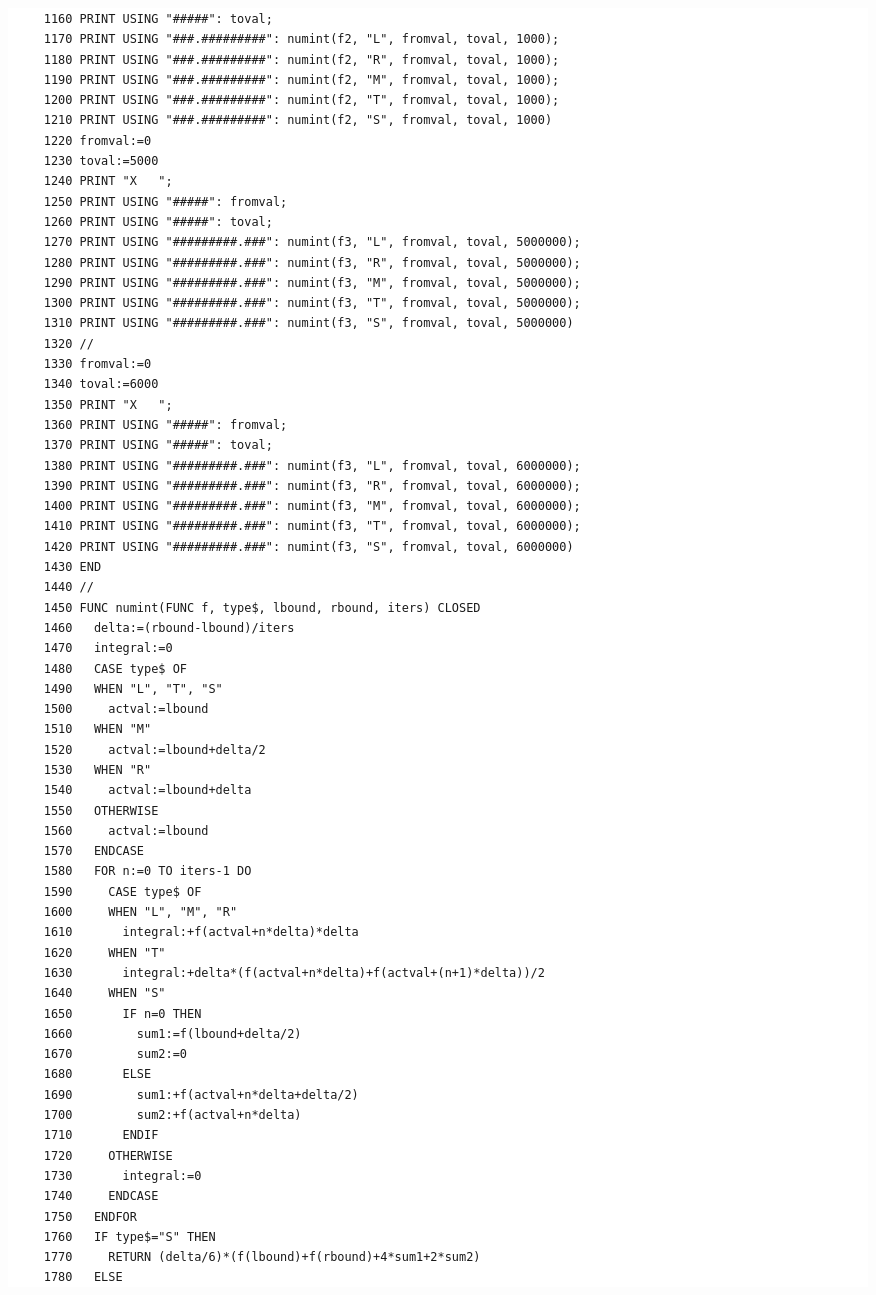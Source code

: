 ```
     1160 PRINT USING "#####": toval;
     1170 PRINT USING "###.#########": numint(f2, "L", fromval, toval, 1000);
     1180 PRINT USING "###.#########": numint(f2, "R", fromval, toval, 1000);
     1190 PRINT USING "###.#########": numint(f2, "M", fromval, toval, 1000);
     1200 PRINT USING "###.#########": numint(f2, "T", fromval, toval, 1000);
     1210 PRINT USING "###.#########": numint(f2, "S", fromval, toval, 1000)
     1220 fromval:=0
     1230 toval:=5000
     1240 PRINT "X   ";
     1250 PRINT USING "#####": fromval;
     1260 PRINT USING "#####": toval;
     1270 PRINT USING "#########.###": numint(f3, "L", fromval, toval, 5000000);
     1280 PRINT USING "#########.###": numint(f3, "R", fromval, toval, 5000000);
     1290 PRINT USING "#########.###": numint(f3, "M", fromval, toval, 5000000);
     1300 PRINT USING "#########.###": numint(f3, "T", fromval, toval, 5000000);
     1310 PRINT USING "#########.###": numint(f3, "S", fromval, toval, 5000000)
     1320 //
     1330 fromval:=0
     1340 toval:=6000
     1350 PRINT "X   ";
     1360 PRINT USING "#####": fromval;
     1370 PRINT USING "#####": toval;
     1380 PRINT USING "#########.###": numint(f3, "L", fromval, toval, 6000000);
     1390 PRINT USING "#########.###": numint(f3, "R", fromval, toval, 6000000);
     1400 PRINT USING "#########.###": numint(f3, "M", fromval, toval, 6000000);
     1410 PRINT USING "#########.###": numint(f3, "T", fromval, toval, 6000000);
     1420 PRINT USING "#########.###": numint(f3, "S", fromval, toval, 6000000)
     1430 END
     1440 //
     1450 FUNC numint(FUNC f, type$, lbound, rbound, iters) CLOSED
     1460   delta:=(rbound-lbound)/iters
     1470   integral:=0
     1480   CASE type$ OF
     1490   WHEN "L", "T", "S"
     1500     actval:=lbound
     1510   WHEN "M"
     1520     actval:=lbound+delta/2
     1530   WHEN "R"
     1540     actval:=lbound+delta
     1550   OTHERWISE
     1560     actval:=lbound
     1570   ENDCASE
     1580   FOR n:=0 TO iters-1 DO
     1590     CASE type$ OF
     1600     WHEN "L", "M", "R"
     1610       integral:+f(actval+n*delta)*delta
     1620     WHEN "T"
     1630       integral:+delta*(f(actval+n*delta)+f(actval+(n+1)*delta))/2
     1640     WHEN "S"
     1650       IF n=0 THEN
     1660         sum1:=f(lbound+delta/2)
     1670         sum2:=0
     1680       ELSE
     1690         sum1:+f(actval+n*delta+delta/2)
     1700         sum2:+f(actval+n*delta)
     1710       ENDIF
     1720     OTHERWISE
     1730       integral:=0
     1740     ENDCASE
     1750   ENDFOR
     1760   IF type$="S" THEN
     1770     RETURN (delta/6)*(f(lbound)+f(rbound)+4*sum1+2*sum2)
     1780   ELSE
```